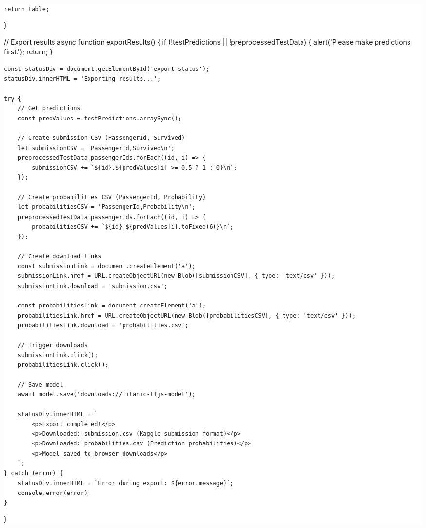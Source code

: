     return table;
}

// Export results
async function exportResults() {
    if (!testPredictions || !preprocessedTestData) {
        alert('Please make predictions first.');
        return;
    }
    
    const statusDiv = document.getElementById('export-status');
    statusDiv.innerHTML = 'Exporting results...';
    
    try {
        // Get predictions
        const predValues = testPredictions.arraySync();
        
        // Create submission CSV (PassengerId, Survived)
        let submissionCSV = 'PassengerId,Survived\n';
        preprocessedTestData.passengerIds.forEach((id, i) => {
            submissionCSV += `${id},${predValues[i] >= 0.5 ? 1 : 0}\n`;
        });
        
        // Create probabilities CSV (PassengerId, Probability)
        let probabilitiesCSV = 'PassengerId,Probability\n';
        preprocessedTestData.passengerIds.forEach((id, i) => {
            probabilitiesCSV += `${id},${predValues[i].toFixed(6)}\n`;
        });
        
        // Create download links
        const submissionLink = document.createElement('a');
        submissionLink.href = URL.createObjectURL(new Blob([submissionCSV], { type: 'text/csv' }));
        submissionLink.download = 'submission.csv';
        
        const probabilitiesLink = document.createElement('a');
        probabilitiesLink.href = URL.createObjectURL(new Blob([probabilitiesCSV], { type: 'text/csv' }));
        probabilitiesLink.download = 'probabilities.csv';
        
        // Trigger downloads
        submissionLink.click();
        probabilitiesLink.click();
        
        // Save model
        await model.save('downloads://titanic-tfjs-model');
        
        statusDiv.innerHTML = `
            <p>Export completed!</p>
            <p>Downloaded: submission.csv (Kaggle submission format)</p>
            <p>Downloaded: probabilities.csv (Prediction probabilities)</p>
            <p>Model saved to browser downloads</p>
        `;
    } catch (error) {
        statusDiv.innerHTML = `Error during export: ${error.message}`;
        console.error(error);
    }
} 
